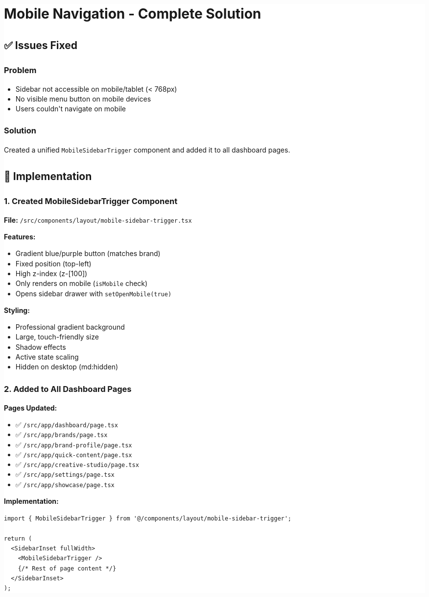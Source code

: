 # Mobile Navigation - Complete Solution

## ✅ Issues Fixed

### Problem
- Sidebar not accessible on mobile/tablet (< 768px)
- No visible menu button on mobile devices
- Users couldn't navigate on mobile

### Solution
Created a unified `MobileSidebarTrigger` component and added it to all dashboard pages.

## 🎯 Implementation

### 1. Created MobileSidebarTrigger Component
**File:** `/src/components/layout/mobile-sidebar-trigger.tsx`

**Features:**
- Gradient blue/purple button (matches brand)
- Fixed position (top-left)
- High z-index (z-[100])
- Only renders on mobile (`isMobile` check)
- Opens sidebar drawer with `setOpenMobile(true)`

**Styling:**
- Professional gradient background
- Large, touch-friendly size
- Shadow effects
- Active state scaling
- Hidden on desktop (md:hidden)

### 2. Added to All Dashboard Pages

**Pages Updated:**
- ✅ `/src/app/dashboard/page.tsx`
- ✅ `/src/app/brands/page.tsx`
- ✅ `/src/app/brand-profile/page.tsx`
- ✅ `/src/app/quick-content/page.tsx`
- ✅ `/src/app/creative-studio/page.tsx`
- ✅ `/src/app/settings/page.tsx`
- ✅ `/src/app/showcase/page.tsx`

**Implementation:**
```tsx
import { MobileSidebarTrigger } from '@/components/layout/mobile-sidebar-trigger';

return (
  <SidebarInset fullWidth>
    <MobileSidebarTrigger />
    {/* Rest of page content */}
  </SidebarInset>
);
```

